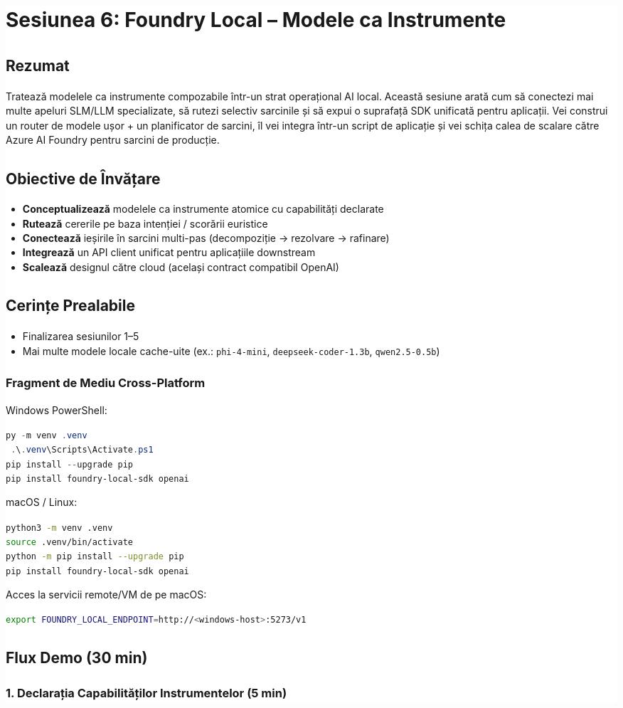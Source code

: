 
# Sesiunea 6: Foundry Local – Modele ca Instrumente

## Rezumat

Tratează modelele ca instrumente compozabile într-un strat operațional AI local. Această sesiune arată cum să conectezi mai multe apeluri SLM/LLM specializate, să rutezi selectiv sarcinile și să expui o suprafață SDK unificată pentru aplicații. Vei construi un router de modele ușor + un planificator de sarcini, îl vei integra într-un script de aplicație și vei schița calea de scalare către Azure AI Foundry pentru sarcini de producție.

## Obiective de Învățare

- **Conceptualizează** modelele ca instrumente atomice cu capabilități declarate
- **Rutează** cererile pe baza intenției / scorării euristice
- **Conectează** ieșirile în sarcini multi-pas (decompoziție → rezolvare → rafinare)
- **Integrează** un API client unificat pentru aplicațiile downstream
- **Scalează** designul către cloud (același contract compatibil OpenAI)

## Cerințe Prealabile

- Finalizarea sesiunilor 1–5
- Mai multe modele locale cache-uite (ex.: `phi-4-mini`, `deepseek-coder-1.3b`, `qwen2.5-0.5b`)

### Fragment de Mediu Cross-Platform

Windows PowerShell:
```powershell
py -m venv .venv
 .\.venv\Scripts\Activate.ps1
pip install --upgrade pip
pip install foundry-local-sdk openai
```

macOS / Linux:
```bash
python3 -m venv .venv
source .venv/bin/activate
python -m pip install --upgrade pip
pip install foundry-local-sdk openai
```

Acces la servicii remote/VM de pe macOS:
```bash
export FOUNDRY_LOCAL_ENDPOINT=http://<windows-host>:5273/v1
```


## Flux Demo (30 min)

### 1. Declarația Capabilităților Instrumentelor (5 min)
